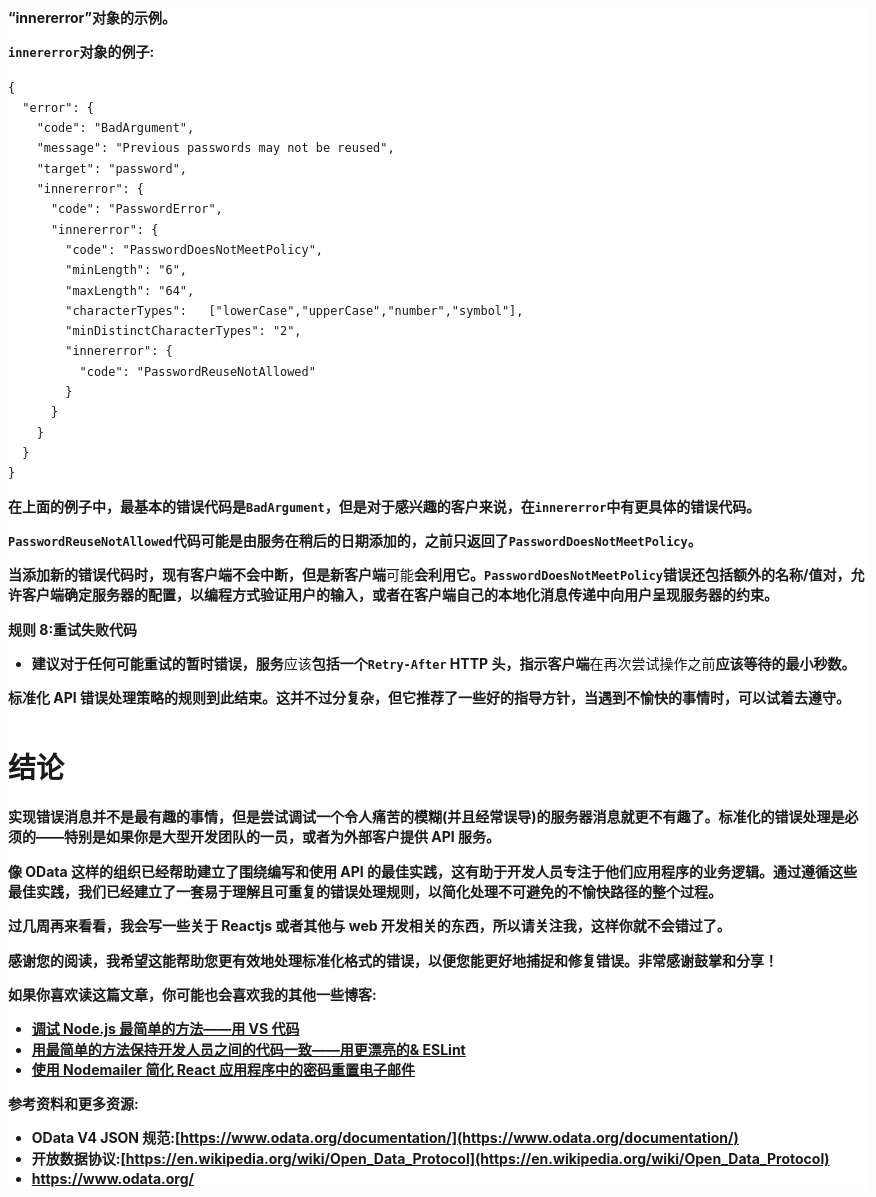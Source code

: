 **“innererror”对象的示例。**

**`innererror`对象的例子:**

```
{   
  "error": {     
    "code": "BadArgument",     
    "message": "Previous passwords may not be reused",     
    "target": "password",     
    "innererror": {       
      "code": "PasswordError",       
      "innererror": {         
        "code": "PasswordDoesNotMeetPolicy",         
        "minLength": "6",         
        "maxLength": "64",         
        "characterTypes":   ["lowerCase","upperCase","number","symbol"],         
        "minDistinctCharacterTypes": "2",         
        "innererror": {           
          "code": "PasswordReuseNotAllowed"         
        }       
      }     
    }   
  } 
}
```

**在上面的例子中，最基本的错误代码是`BadArgument`，但是对于感兴趣的客户来说，在`innererror`中有更具体的错误代码。**

**`PasswordReuseNotAllowed`代码可能是由服务在稍后的日期添加的，之前只返回了`PasswordDoesNotMeetPolicy`。**

**当添加新的错误代码时，现有客户端不会中断，但是新客户端**可能**会利用它。`PasswordDoesNotMeetPolicy`错误还包括额外的名称/值对，允许客户端确定服务器的配置，以编程方式验证用户的输入，或者在客户端自己的本地化消息传递中向用户呈现服务器的约束。**

****规则 8:重试失败代码****

*   **建议对于任何可能重试的暂时错误，服务**应该**包括一个`Retry-After` HTTP 头，指示客户端**在再次尝试操作之前**应该等待的最小秒数。**

**标准化 API 错误处理策略的规则到此结束。这并不过分复杂，但它推荐了一些好的指导方针，当遇到不愉快的事情时，可以试着去遵守。**

# **结论**

**实现错误消息并不是最有趣的事情，但是尝试调试一个令人痛苦的模糊(并且经常误导)的服务器消息就更不有趣了。标准化的错误处理是必须的——特别是如果你是大型开发团队的一员，或者为外部客户提供 API 服务。**

**像 OData 这样的组织已经帮助建立了围绕编写和使用 API 的最佳实践，这有助于开发人员专注于他们应用程序的业务逻辑。通过遵循这些最佳实践，我们已经建立了一套易于理解且可重复的错误处理规则，以简化处理不可避免的不愉快路径的整个过程。**

**过几周再来看看，我会写一些关于 Reactjs 或者其他与 web 开发相关的东西，所以请关注我，这样你就不会错过了。**

**感谢您的阅读，我希望这能帮助您更有效地处理标准化格式的错误，以便您能更好地捕捉和修复错误。非常感谢鼓掌和分享！**

**如果你喜欢读这篇文章，你可能也会喜欢我的其他一些博客:**

*   **[调试 Node.js 最简单的方法——用 VS 代码](/the-absolute-easiest-way-to-debug-node-js-with-vscode-2e02ef5b1bad)**
*   **[用最简单的方法保持开发人员之间的代码一致——用更漂亮的& ESLint](/keep-code-consistent-across-developers-the-easy-way-with-prettier-eslint-60bb7e91b76c)**
*   **[使用 Nodemailer 简化 React 应用程序中的密码重置电子邮件](/password-reset-emails-in-your-react-app-made-easy-with-nodemailer-bb27968310d7)**

****参考资料和更多资源:****

*   **OData V4 JSON 规范:[https://www.odata.org/documentation/](https://www.odata.org/documentation/)**
*   **开放数据协议:[https://en.wikipedia.org/wiki/Open_Data_Protocol](https://en.wikipedia.org/wiki/Open_Data_Protocol)**
*   **https://www.odata.org/**